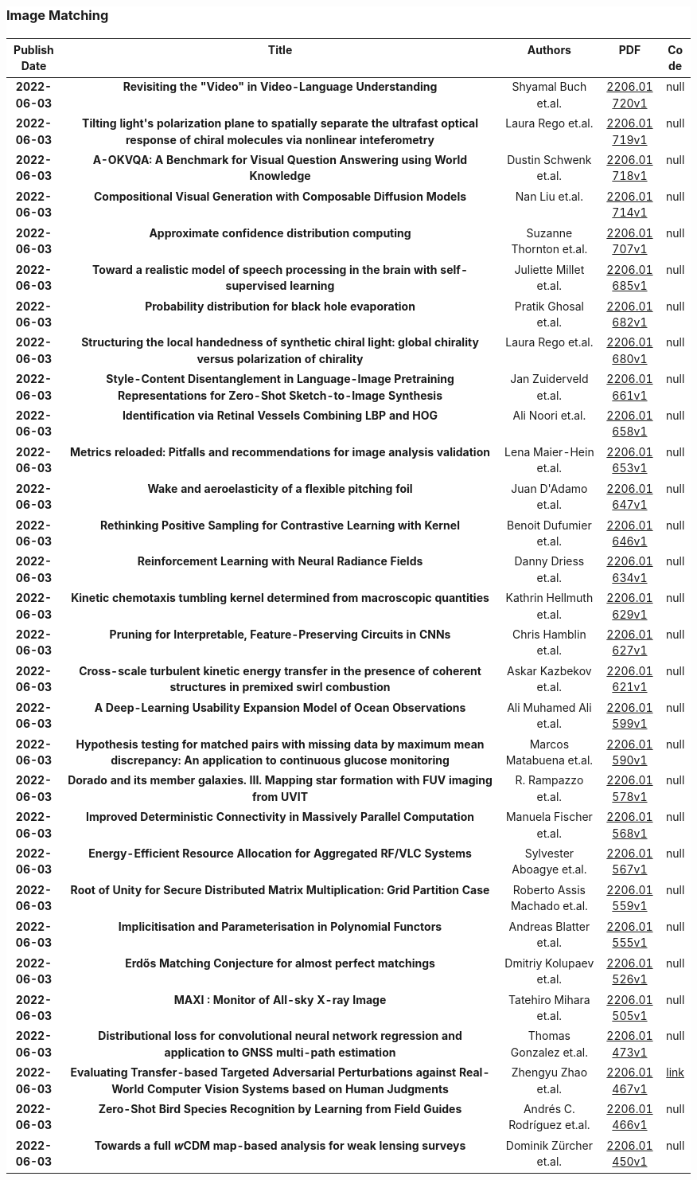 ### Image Matching
|Publish Date|Title|Authors|PDF|Code|
| :---: | :---: | :---: | :---: | :---: |
|**2022-06-03**|**Revisiting the "Video" in Video-Language Understanding**|Shyamal Buch et.al.|[2206.01720v1](http://arxiv.org/abs/2206.01720v1)|null|
|**2022-06-03**|**Tilting light's polarization plane to spatially separate the ultrafast optical response of chiral molecules via nonlinear inteferometry**|Laura Rego et.al.|[2206.01719v1](http://arxiv.org/abs/2206.01719v1)|null|
|**2022-06-03**|**A-OKVQA: A Benchmark for Visual Question Answering using World Knowledge**|Dustin Schwenk et.al.|[2206.01718v1](http://arxiv.org/abs/2206.01718v1)|null|
|**2022-06-03**|**Compositional Visual Generation with Composable Diffusion Models**|Nan Liu et.al.|[2206.01714v1](http://arxiv.org/abs/2206.01714v1)|null|
|**2022-06-03**|**Approximate confidence distribution computing**|Suzanne Thornton et.al.|[2206.01707v1](http://arxiv.org/abs/2206.01707v1)|null|
|**2022-06-03**|**Toward a realistic model of speech processing in the brain with self-supervised learning**|Juliette Millet et.al.|[2206.01685v1](http://arxiv.org/abs/2206.01685v1)|null|
|**2022-06-03**|**Probability distribution for black hole evaporation**|Pratik Ghosal et.al.|[2206.01682v1](http://arxiv.org/abs/2206.01682v1)|null|
|**2022-06-03**|**Structuring the local handedness of synthetic chiral light: global chirality versus polarization of chirality**|Laura Rego et.al.|[2206.01680v1](http://arxiv.org/abs/2206.01680v1)|null|
|**2022-06-03**|**Style-Content Disentanglement in Language-Image Pretraining Representations for Zero-Shot Sketch-to-Image Synthesis**|Jan Zuiderveld et.al.|[2206.01661v1](http://arxiv.org/abs/2206.01661v1)|null|
|**2022-06-03**|**Identification via Retinal Vessels Combining LBP and HOG**|Ali Noori et.al.|[2206.01658v1](http://arxiv.org/abs/2206.01658v1)|null|
|**2022-06-03**|**Metrics reloaded: Pitfalls and recommendations for image analysis validation**|Lena Maier-Hein et.al.|[2206.01653v1](http://arxiv.org/abs/2206.01653v1)|null|
|**2022-06-03**|**Wake and aeroelasticity of a flexible pitching foil**|Juan D'Adamo et.al.|[2206.01647v1](http://arxiv.org/abs/2206.01647v1)|null|
|**2022-06-03**|**Rethinking Positive Sampling for Contrastive Learning with Kernel**|Benoit Dufumier et.al.|[2206.01646v1](http://arxiv.org/abs/2206.01646v1)|null|
|**2022-06-03**|**Reinforcement Learning with Neural Radiance Fields**|Danny Driess et.al.|[2206.01634v1](http://arxiv.org/abs/2206.01634v1)|null|
|**2022-06-03**|**Kinetic chemotaxis tumbling kernel determined from macroscopic quantities**|Kathrin Hellmuth et.al.|[2206.01629v1](http://arxiv.org/abs/2206.01629v1)|null|
|**2022-06-03**|**Pruning for Interpretable, Feature-Preserving Circuits in CNNs**|Chris Hamblin et.al.|[2206.01627v1](http://arxiv.org/abs/2206.01627v1)|null|
|**2022-06-03**|**Cross-scale turbulent kinetic energy transfer in the presence of coherent structures in premixed swirl combustion**|Askar Kazbekov et.al.|[2206.01621v1](http://arxiv.org/abs/2206.01621v1)|null|
|**2022-06-03**|**A Deep-Learning Usability Expansion Model of Ocean Observations**|Ali Muhamed Ali et.al.|[2206.01599v1](http://arxiv.org/abs/2206.01599v1)|null|
|**2022-06-03**|**Hypothesis testing for matched pairs with missing data by maximum mean discrepancy: An application to continuous glucose monitoring**|Marcos Matabuena et.al.|[2206.01590v1](http://arxiv.org/abs/2206.01590v1)|null|
|**2022-06-03**|**Dorado and its member galaxies. III. Mapping star formation with FUV imaging from UVIT**|R. Rampazzo et.al.|[2206.01578v1](http://arxiv.org/abs/2206.01578v1)|null|
|**2022-06-03**|**Improved Deterministic Connectivity in Massively Parallel Computation**|Manuela Fischer et.al.|[2206.01568v1](http://arxiv.org/abs/2206.01568v1)|null|
|**2022-06-03**|**Energy-Efficient Resource Allocation for Aggregated RF/VLC Systems**|Sylvester Aboagye et.al.|[2206.01567v1](http://arxiv.org/abs/2206.01567v1)|null|
|**2022-06-03**|**Root of Unity for Secure Distributed Matrix Multiplication: Grid Partition Case**|Roberto Assis Machado et.al.|[2206.01559v1](http://arxiv.org/abs/2206.01559v1)|null|
|**2022-06-03**|**Implicitisation and Parameterisation in Polynomial Functors**|Andreas Blatter et.al.|[2206.01555v1](http://arxiv.org/abs/2206.01555v1)|null|
|**2022-06-03**|**Erdős Matching Conjecture for almost perfect matchings**|Dmitriy Kolupaev et.al.|[2206.01526v1](http://arxiv.org/abs/2206.01526v1)|null|
|**2022-06-03**|**MAXI : Monitor of All-sky X-ray Image**|Tatehiro Mihara et.al.|[2206.01505v1](http://arxiv.org/abs/2206.01505v1)|null|
|**2022-06-03**|**Distributional loss for convolutional neural network regression and application to GNSS multi-path estimation**|Thomas Gonzalez et.al.|[2206.01473v1](http://arxiv.org/abs/2206.01473v1)|null|
|**2022-06-03**|**Evaluating Transfer-based Targeted Adversarial Perturbations against Real-World Computer Vision Systems based on Human Judgments**|Zhengyu Zhao et.al.|[2206.01467v1](http://arxiv.org/abs/2206.01467v1)|[link](https://github.com/ZhengyuZhao/Targeted-Tansfer)|
|**2022-06-03**|**Zero-Shot Bird Species Recognition by Learning from Field Guides**|Andrés C. Rodríguez et.al.|[2206.01466v1](http://arxiv.org/abs/2206.01466v1)|null|
|**2022-06-03**|**Towards a full $w$CDM map-based analysis for weak lensing surveys**|Dominik Zürcher et.al.|[2206.01450v1](http://arxiv.org/abs/2206.01450v1)|null|

